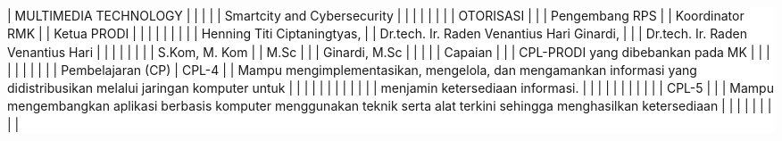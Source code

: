 | MULTIMEDIA TECHNOLOGY                                                                                                                                                          |                                                                                                                            |                                                                                                |                                                                                                                         |                                                                                | Smartcity and Cybersecurity                |             |             |                                   |                 |  |  |
| OTORISASI                                                                                                                                                                      |                                                                                                                            |                                                                                                | Pengembang RPS                                                                                                          |                                                                                | Koordinator RMK                            |             | Ketua PRODI |                                   |                 |  |  |
|                                                                                                                                                                                |                                                                                                                            |                                                                                                | Henning Titi Ciptaningtyas,                                                                                             |                                                                                | Dr.tech. Ir. Raden Venantius Hari Ginardi, |             |             | Dr.tech. Ir. Raden Venantius Hari |                 |  |  |
|                                                                                                                                                                                |                                                                                                                            |                                                                                                | S.Kom, M. Kom                                                                                                           |                                                                                | M.Sc                                       |             |             | Ginardi, M.Sc                     |                 |  |  |
| Capaian                                                                                                                                                                        |                                                                                                                            |                                                                                                | CPL-PRODI yang dibebankan pada MK                                                                                       |                                                                                |                                            |             |             |                                   |                 |  |  |
| Pembelajaran (CP)                                                                                                                                                              | CPL-4                                                                                                                      |                                                                                                | Mampu mengimplementasikan, mengelola, dan mengamankan informasi yang didistribusikan melalui jaringan komputer untuk    |                                                                                |                                            |             |             |                                   |                 |  |  |
|                                                                                                                                                                                |                                                                                                                            | menjamin ketersediaan informasi.                                                               |                                                                                                                         |                                                                                |                                            |             |             |                                   |                 |  |  |
| CPL-5                                                                                                                                                                          |                                                                                                                            |                                                                                                | Mampu mengembangkan aplikasi berbasis komputer menggunakan teknik serta alat terkini sehingga menghasilkan ketersediaan |                                                                                |                                            |             |             |                                   |                 |  |  |